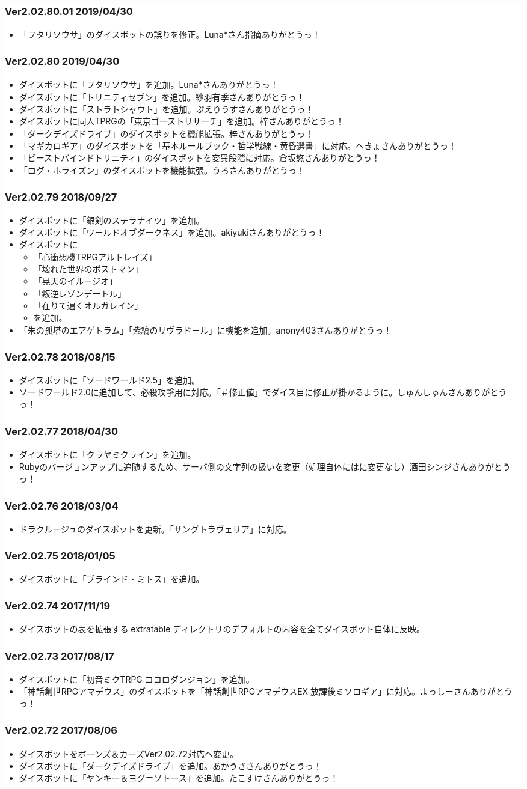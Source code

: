 ### Ver2.02.80.01 2019/04/30
- 「フタリソウサ」のダイスボットの誤りを修正。Luna*さん指摘ありがとうっ！

### Ver2.02.80 2019/04/30
- ダイスボットに「フタリソウサ」を追加。Luna*さんありがとうっ！
- ダイスボットに「トリニティセブン」を追加。紗羽有季さんありがとうっ！
- ダイスボットに「ストラトシャウト」を追加。ぷえりうすさんありがとうっ！
- ダイスボットに同人TPRGの「東京ゴーストリサーチ」を追加。梓さんありがとうっ！
- 「ダークデイズドライブ」のダイスボットを機能拡張。梓さんありがとうっ！
- 「マギカロギア」のダイスボットを「基本ルールブック・哲学戦線・黄昏選書」に対応。へきょさんありがとうっ！
- 「ビーストバインドトリニティ」のダイスボットを変異段階に対応。倉坂悠さんありがとうっ！
- 「ログ・ホライズン」のダイスボットを機能拡張。うろさんありがとうっ！

### Ver2.02.79 2018/09/27
- ダイスボットに「銀剣のステラナイツ」を追加。
- ダイスボットに「ワールドオブダークネス」を追加。akiyukiさんありがとうっ！
- ダイスボットに
  - 「心衝想機TRPGアルトレイズ」
  - 「壊れた世界のポストマン」
  - 「晃天のイルージオ」
  - 「叛逆レゾンデートル」
  - 「在りて遍くオルガレイン」
  - を追加。
- 「朱の孤塔のエアゲトラム」「紫縞のリヴラドール」に機能を追加。anony403さんありがとうっ！


### Ver2.02.78 2018/08/15
- ダイスボットに「ソードワールド2.5」を追加。
- ソードワールド2.0に追加して、必殺攻撃用に対応。「＃修正値」でダイス目に修正が掛かるように。しゅんしゅんさんありがとうっ！

### Ver2.02.77 2018/04/30
- ダイスボットに「クラヤミクライン」を追加。
- Rubyのバージョンアップに追随するため、サーバ側の文字列の扱いを変更（処理自体にはに変更なし）酒田シンジさんありがとうっ！

### Ver2.02.76 2018/03/04
- ドラクルージュのダイスボットを更新。「サングトラヴェリア」に対応。

### Ver2.02.75 2018/01/05
- ダイスボットに「ブラインド・ミトス」を追加。

### Ver2.02.74 2017/11/19
- ダイスボットの表を拡張する extratable ディレクトリのデフォルトの内容を全てダイスボット自体に反映。

### Ver2.02.73 2017/08/17
- ダイスボットに「初音ミクTRPG ココロダンジョン」を追加。
- 「神話創世RPGアマデウス」のダイスボットを「神話創世RPGアマデウスEX 放課後ミソロギア」に対応。よっしーさんありがとうっ！

### Ver2.02.72 2017/08/06
- ダイスボットをボーンズ＆カーズVer2.02.72対応へ変更。
- ダイスボットに「ダークデイズドライブ」を追加。あかうささんありがとうっ！
- ダイスボットに「ヤンキー＆ヨグ＝ソトース」を追加。たこすけさんありがとうっ！
